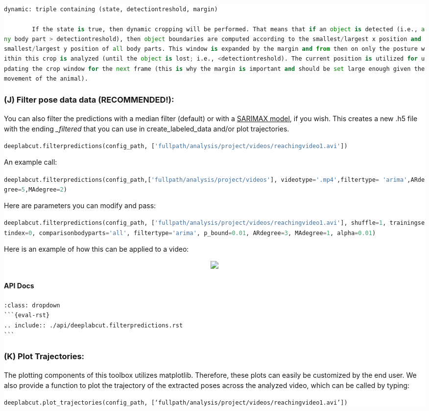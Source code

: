 ```python
dynamic: triple containing (state, detectiontreshold, margin)

        If the state is true, then dynamic cropping will be performed. That means that if an object is detected (i.e., any body part > detectiontreshold), then object boundaries are computed according to the smallest/largest x position and smallest/largest y position of all body parts. This window is expanded by the margin and from then on only the posture within this crop is analyzed (until the object is lost; i.e., <detectiontreshold). The current position is utilized for updating the crop window for the next frame (this is why the margin is important and should be set large enough given the movement of the animal).
```
### (J) Filter pose data data (RECOMMENDED!):

You can also filter the predictions with a median filter (default) or with a [SARIMAX model](https://www.statsmodels.org/dev/generated/statsmodels.tsa.statespace.sarimax.SARIMAX.html), if you wish. This creates a new .h5 file with the ending *_filtered* that you can use in create_labeled_data and/or plot trajectories.
```python
deeplabcut.filterpredictions(config_path, ['fullpath/analysis/project/videos/reachingvideo1.avi'])
```
  An example call:
 ```python
deeplabcut.filterpredictions(config_path,['fullpath/analysis/project/videos'], videotype='.mp4',filtertype= 'arima',ARdegree=5,MAdegree=2)
 ```
  Here are parameters you can modify and pass:
```python
deeplabcut.filterpredictions(config_path, ['fullpath/analysis/project/videos/reachingvideo1.avi'], shuffle=1, trainingsetindex=0, comparisonbodyparts='all', filtertype='arima', p_bound=0.01, ARdegree=3, MAdegree=1, alpha=0.01)
```
 Here is an example of how this can be applied to a video:

 <p align="center">
<img src="https://static1.squarespace.com/static/57f6d51c9f74566f55ecf271/t/5ccc8b8ae6e8df000100a995/1556908943893/filter_example-01.png?format=1000w" width="70%">
</p>

#### API Docs
````{admonition} Click the button to see API Docs
:class: dropdown
```{eval-rst}
.. include:: ./api/deeplabcut.filterpredictions.rst
```
````

### (K) Plot Trajectories:

The plotting components of this toolbox utilizes matplotlib. Therefore, these plots can easily be customized by
the end user. We also provide a function to plot the trajectory of the extracted poses across the analyzed video, which
can be called by typing:

```
deeplabcut.plot_trajectories(config_path, [‘fullpath/analysis/project/videos/reachingvideo1.avi’])
```
